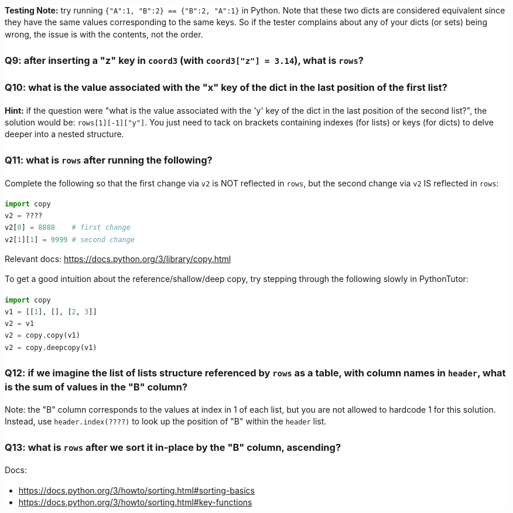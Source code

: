 **Testing Note:** try running `{"A":1, "B":2} == {"B":2, "A":1}` in Python.  Note that these two dicts are considered equivalent since they have the same values corresponding to the same keys.  So if the tester complains about any of your dicts (or sets) being wrong, the issue is with the contents, not the order.

### Q9: after inserting a "z" key in `coord3` (with `coord3["z"] = 3.14`), what is `rows`?

### Q10: what is the value associated with the "x" key of the dict in the last position of the first list?

**Hint:** if the question were "what is the value associated with the 'y' key of the dict in the last position of the second list?", the solution would be: `rows[1][-1]["y"]`.  You just need to tack on brackets containing indexes (for lists) or keys (for dicts) to delve deeper into a nested structure.

### Q11: what is `rows` after running the following?

Complete the following so that the first change via `v2` is NOT reflected in `rows`, but the second change via `v2` IS reflected in `rows`:

```python
import copy
v2 = ????
v2[0] = 8888    # first change
v2[1][1] = 9999 # second change
```

Relevant docs: https://docs.python.org/3/library/copy.html

To get a good intuition about the reference/shallow/deep copy, try stepping through the following slowly in PythonTutor:

```python
import copy
v1 = [[1], [], [2, 3]]
v2 = v1
v2 = copy.copy(v1)
v2 = copy.deepcopy(v1)
```

### Q12: if we imagine the list of lists structure referenced by `rows` as a table, with column names in `header`, what is the sum of values in the "B" column?

Note: the "B" column corresponds to the values at index in 1 of each list, but you are not allowed to hardcode 1 for this solution.  Instead, use `header.index(????)` to look up the position of "B" within the `header` list.

### Q13: what is `rows` after we sort it in-place by the "B" column, ascending?

Docs:
* https://docs.python.org/3/howto/sorting.html#sorting-basics
* https://docs.python.org/3/howto/sorting.html#key-functions
